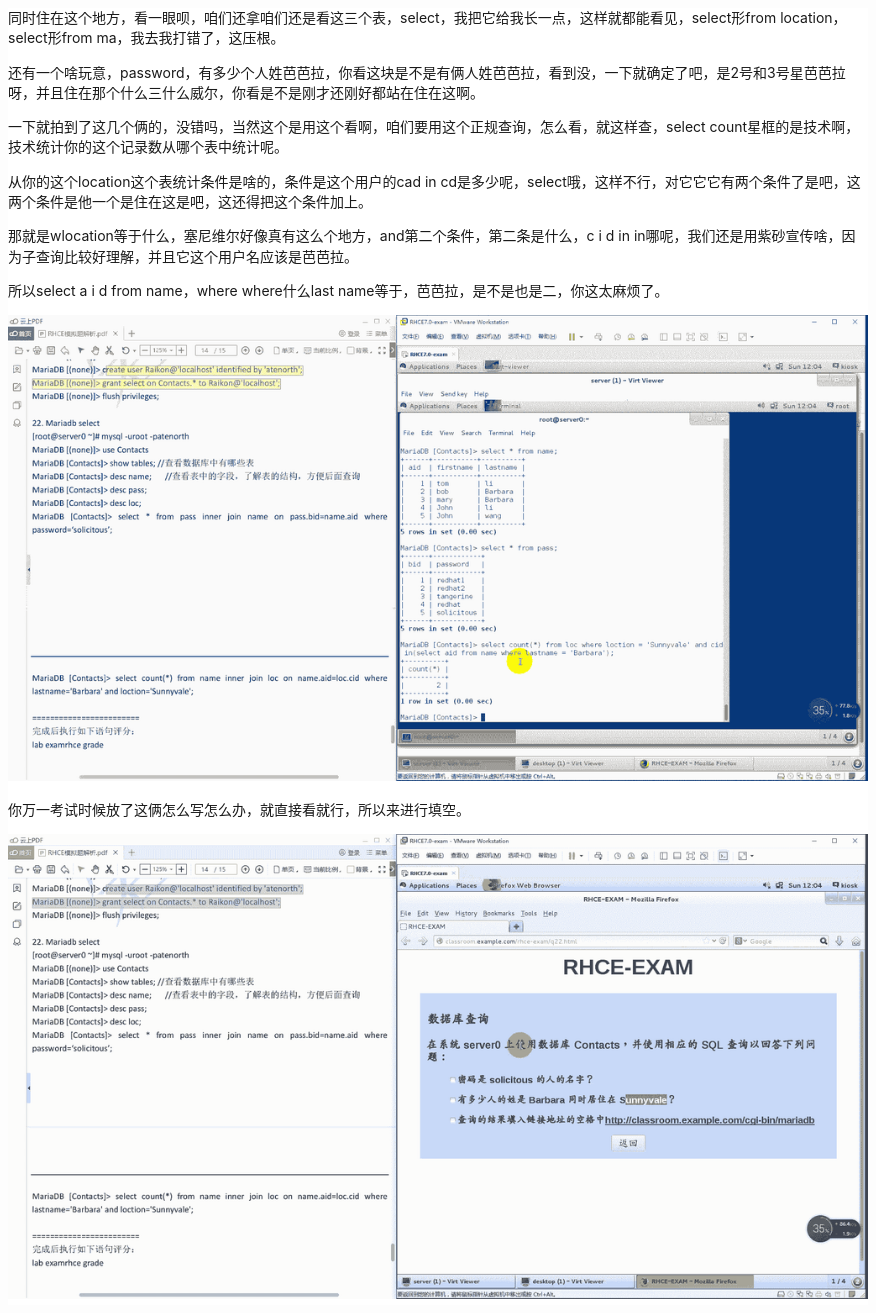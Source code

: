同时住在这个地方，看一眼呗，咱们还拿咱们还是看这三个表，select，我把它给我长一点，这样就都能看见，select形from location，select形from ma，我去我打错了，这压根。

还有一个啥玩意，password，有多少个人姓芭芭拉，你看这块是不是有俩人姓芭芭拉，看到没，一下就确定了吧，是2号和3号星芭芭拉呀，并且住在那个什么三什么威尔，你看是不是刚才还刚好都站在住在这啊。

一下就拍到了这几个俩的，没错吗，当然这个是用这个看啊，咱们要用这个正规查询，怎么看，就这样查，select count星框的是技术啊，技术统计你的这个记录数从哪个表中统计呢。

从你的这个location这个表统计条件是啥的，条件是这个用户的cad in cd是多少呢，select哦，这样不行，对它它它有两个条件了是吧，这两个条件是他一个是住在这是吧，这还得把这个条件加上。

那就是wlocation等于什么，塞尼维尔好像真有这么个地方，and第二个条件，第二条是什么，c i d in in哪呢，我们还是用紫砂宣传啥，因为子查询比较好理解，并且它这个用户名应该是芭芭拉。

所以select a i d from name，where where什么last name等于，芭芭拉，是不是也是二，你这太麻烦了。



![](img/131b5306187f559599ebd91737cf37ed_93.png)

你万一考试时候放了这俩怎么写怎么办，就直接看就行，所以来进行填空。

![](img/131b5306187f559599ebd91737cf37ed_95.png)
